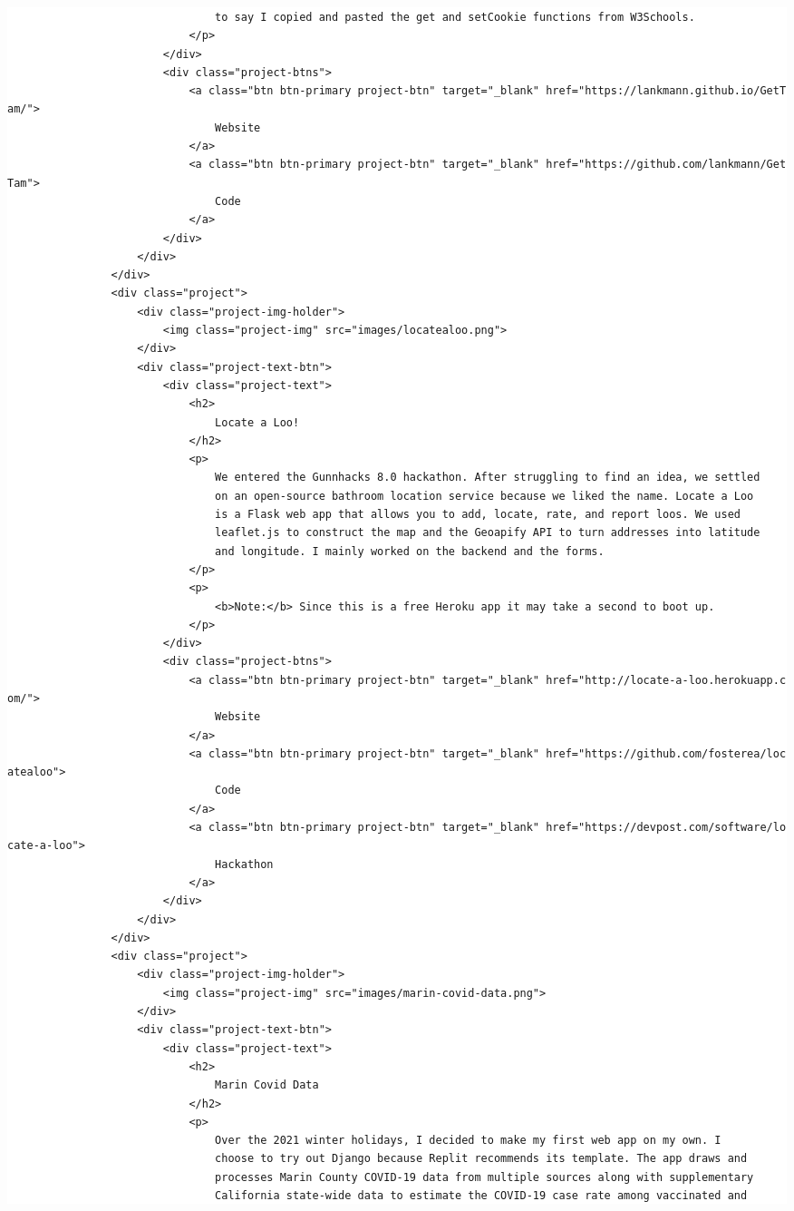                                     to say I copied and pasted the get and setCookie functions from W3Schools.
                                </p>
                            </div>
                            <div class="project-btns">
                                <a class="btn btn-primary project-btn" target="_blank" href="https://lankmann.github.io/GetTam/">
                                    Website
                                </a>
                                <a class="btn btn-primary project-btn" target="_blank" href="https://github.com/lankmann/GetTam">
                                    Code
                                </a>
                            </div>
                        </div>
                    </div>
                    <div class="project">
                        <div class="project-img-holder">
                            <img class="project-img" src="images/locatealoo.png">
                        </div>
                        <div class="project-text-btn">
                            <div class="project-text">
                                <h2>
                                    Locate a Loo!
                                </h2>
                                <p>
                                    We entered the Gunnhacks 8.0 hackathon. After struggling to find an idea, we settled
                                    on an open-source bathroom location service because we liked the name. Locate a Loo
                                    is a Flask web app that allows you to add, locate, rate, and report loos. We used
                                    leaflet.js to construct the map and the Geoapify API to turn addresses into latitude
                                    and longitude. I mainly worked on the backend and the forms.
                                </p>
                                <p>
                                    <b>Note:</b> Since this is a free Heroku app it may take a second to boot up.
                                </p>
                            </div>
                            <div class="project-btns">
                                <a class="btn btn-primary project-btn" target="_blank" href="http://locate-a-loo.herokuapp.com/">
                                    Website
                                </a>
                                <a class="btn btn-primary project-btn" target="_blank" href="https://github.com/fosterea/locatealoo">
                                    Code
                                </a>
                                <a class="btn btn-primary project-btn" target="_blank" href="https://devpost.com/software/locate-a-loo">
                                    Hackathon
                                </a>
                            </div>
                        </div>
                    </div>
                    <div class="project">
                        <div class="project-img-holder">
                            <img class="project-img" src="images/marin-covid-data.png">
                        </div>
                        <div class="project-text-btn">
                            <div class="project-text">
                                <h2>
                                    Marin Covid Data
                                </h2>
                                <p>
                                    Over the 2021 winter holidays, I decided to make my first web app on my own. I
                                    choose to try out Django because Replit recommends its template. The app draws and
                                    processes Marin County COVID-19 data from multiple sources along with supplementary
                                    California state-wide data to estimate the COVID-19 case rate among vaccinated and